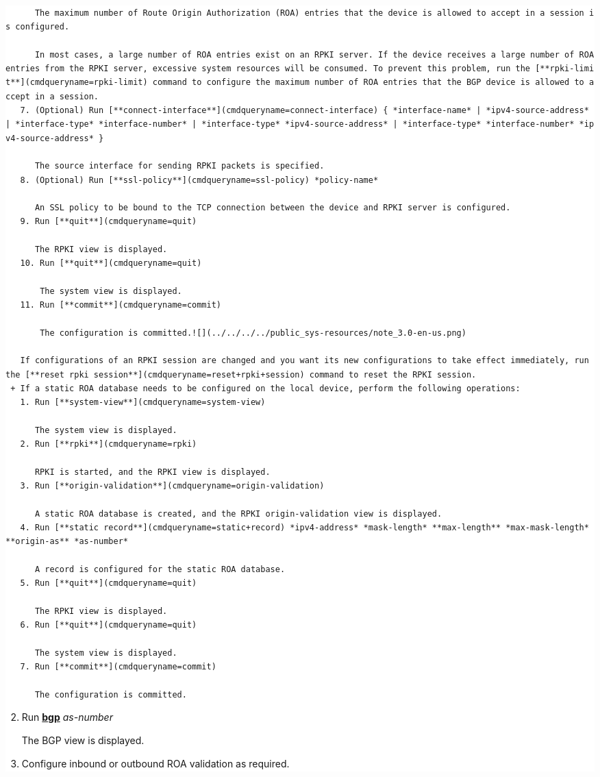           The maximum number of Route Origin Authorization (ROA) entries that the device is allowed to accept in a session is configured.
          
          In most cases, a large number of ROA entries exist on an RPKI server. If the device receives a large number of ROA entries from the RPKI server, excessive system resources will be consumed. To prevent this problem, run the [**rpki-limit**](cmdqueryname=rpki-limit) command to configure the maximum number of ROA entries that the BGP device is allowed to accept in a session.
       7. (Optional) Run [**connect-interface**](cmdqueryname=connect-interface) { *interface-name* | *ipv4-source-address* | *interface-type* *interface-number* | *interface-type* *ipv4-source-address* | *interface-type* *interface-number* *ipv4-source-address* }
          
          The source interface for sending RPKI packets is specified.
       8. (Optional) Run [**ssl-policy**](cmdqueryname=ssl-policy) *policy-name*
          
          An SSL policy to be bound to the TCP connection between the device and RPKI server is configured.
       9. Run [**quit**](cmdqueryname=quit)
          
          The RPKI view is displayed.
       10. Run [**quit**](cmdqueryname=quit)
           
           The system view is displayed.
       11. Run [**commit**](cmdqueryname=commit)
           
           The configuration is committed.![](../../../../public_sys-resources/note_3.0-en-us.png) 
       
       If configurations of an RPKI session are changed and you want its new configurations to take effect immediately, run the [**reset rpki session**](cmdqueryname=reset+rpki+session) command to reset the RPKI session.
     + If a static ROA database needs to be configured on the local device, perform the following operations:
       1. Run [**system-view**](cmdqueryname=system-view)
          
          The system view is displayed.
       2. Run [**rpki**](cmdqueryname=rpki)
          
          RPKI is started, and the RPKI view is displayed.
       3. Run [**origin-validation**](cmdqueryname=origin-validation)
          
          A static ROA database is created, and the RPKI origin-validation view is displayed.
       4. Run [**static record**](cmdqueryname=static+record) *ipv4-address* *mask-length* **max-length** *max-mask-length* **origin-as** *as-number*
          
          A record is configured for the static ROA database.
       5. Run [**quit**](cmdqueryname=quit)
          
          The RPKI view is displayed.
       6. Run [**quit**](cmdqueryname=quit)
          
          The system view is displayed.
       7. Run [**commit**](cmdqueryname=commit)
          
          The configuration is committed.
  2. Run [**bgp**](cmdqueryname=bgp) *as-number*
     
     
     
     The BGP view is displayed.
  3. Configure inbound or outbound ROA validation as required.
     